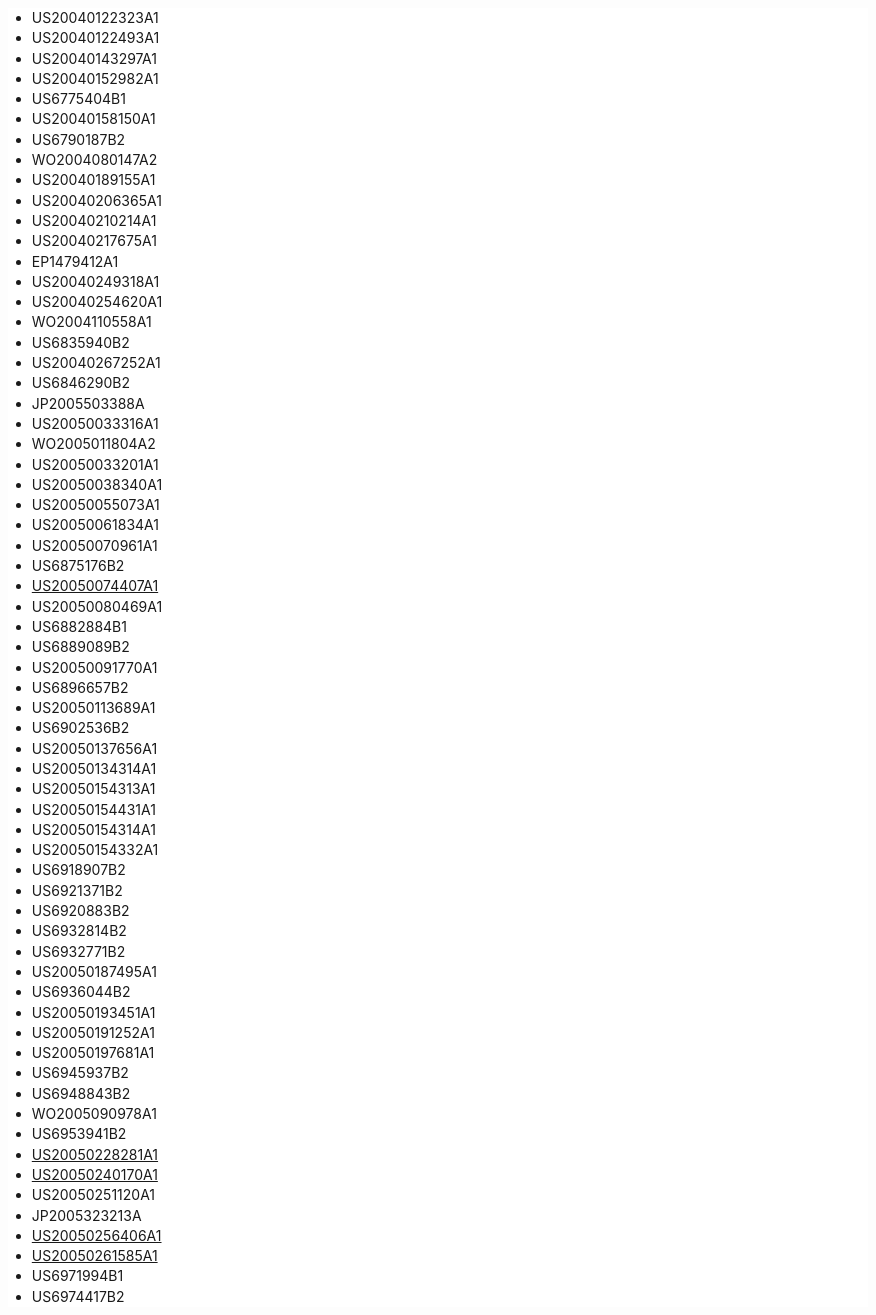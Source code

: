  * US20040122323A1
 * US20040122493A1
 * US20040143297A1
 * US20040152982A1
 * US6775404B1
 * US20040158150A1
 * US6790187B2
 * WO2004080147A2
 * US20040189155A1
 * US20040206365A1
 * US20040210214A1
 * US20040217675A1
 * EP1479412A1
 * US20040249318A1
 * US20040254620A1
 * WO2004110558A1
 * US6835940B2
 * US20040267252A1
 * US6846290B2
 * JP2005503388A
 * US20050033316A1
 * WO2005011804A2
 * US20050033201A1
 * US20050038340A1
 * US20050055073A1
 * US20050061834A1
 * US20050070961A1
 * US6875176B2
 * [US20050074407A1](US20050074407A1.md)
 * US20050080469A1
 * US6882884B1
 * US6889089B2
 * US20050091770A1
 * US6896657B2
 * US20050113689A1
 * US6902536B2
 * US20050137656A1
 * US20050134314A1
 * US20050154313A1
 * US20050154431A1
 * US20050154314A1
 * US20050154332A1
 * US6918907B2
 * US6921371B2
 * US6920883B2
 * US6932814B2
 * US6932771B2
 * US20050187495A1
 * US6936044B2
 * US20050193451A1
 * US20050191252A1
 * US20050197681A1
 * US6945937B2
 * US6948843B2
 * WO2005090978A1
 * US6953941B2
 * [US20050228281A1](US20050228281A1.md)
 * [US20050240170A1](US20050240170A1.md)
 * US20050251120A1
 * JP2005323213A
 * [US20050256406A1](US20050256406A1.md)
 * [US20050261585A1](US20050261585A1.md)
 * US6971994B1
 * US6974417B2